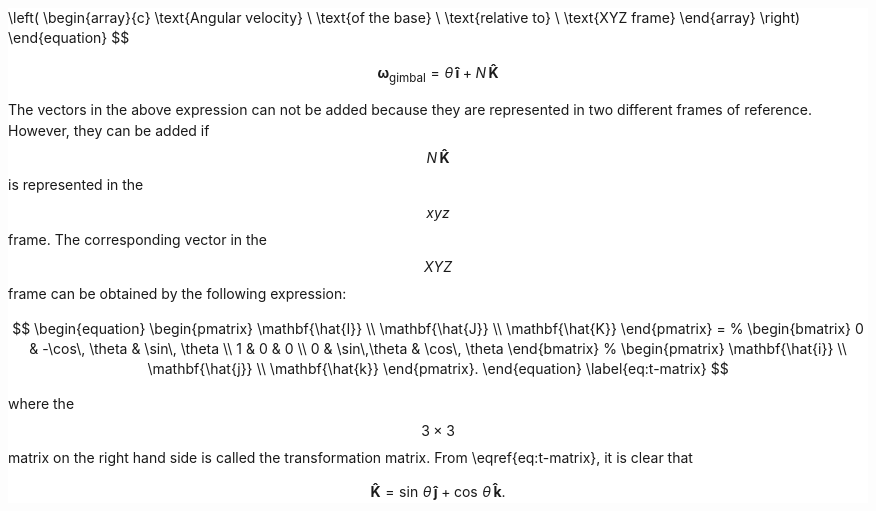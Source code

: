 \left(
\begin{array}{c}
\text{Angular velocity} \\
\text{of the base} \\
\text{relative to} \\
\text{XYZ frame} 
\end{array}
\right) 
\end{equation}
$$

$$
\begin{equation}
\mathbf{\omega_{\text{gimbal}}} = \dot{\theta}\, \mathbf{\hat{i}} + 
N\, \mathbf{\hat{K}}
\end{equation}
\label{eq:angvel-gimbal}
$$

The vectors in the above expression can not be added because they are represented
in two different frames of reference. However, they can be added if 
$$N\, \mathbf{\hat{K}}$$ is represented in the $$xyz$$ frame. The corresponding
vector in the $$XYZ$$ frame can be obtained by the following expression:

$$
\begin{equation}
\begin{pmatrix}
\mathbf{\hat{I}} \\
\mathbf{\hat{J}} \\
\mathbf{\hat{K}} 
\end{pmatrix} = 
%
\begin{bmatrix}
0 & -\cos\, \theta & \sin\, \theta \\
1 & 0 & 0 \\
0 & \sin\,\theta & \cos\, \theta
\end{bmatrix}
%
\begin{pmatrix}
\mathbf{\hat{i}} \\
\mathbf{\hat{j}} \\
\mathbf{\hat{k}}
\end{pmatrix}.
\end{equation}
\label{eq:t-matrix}
$$

where the $$3 \times 3$$ matrix on the right hand side is called the 
transformation matrix. From \eqref{eq:t-matrix}, it is clear that

$$
\begin{equation}
\mathbf{\hat{K}} = \sin\, \theta\, \mathbf{\hat{j}} + \cos\, \theta\, \mathbf{\hat{k}}.
\end{equation}
\label{eq:K-eqn}
$$
